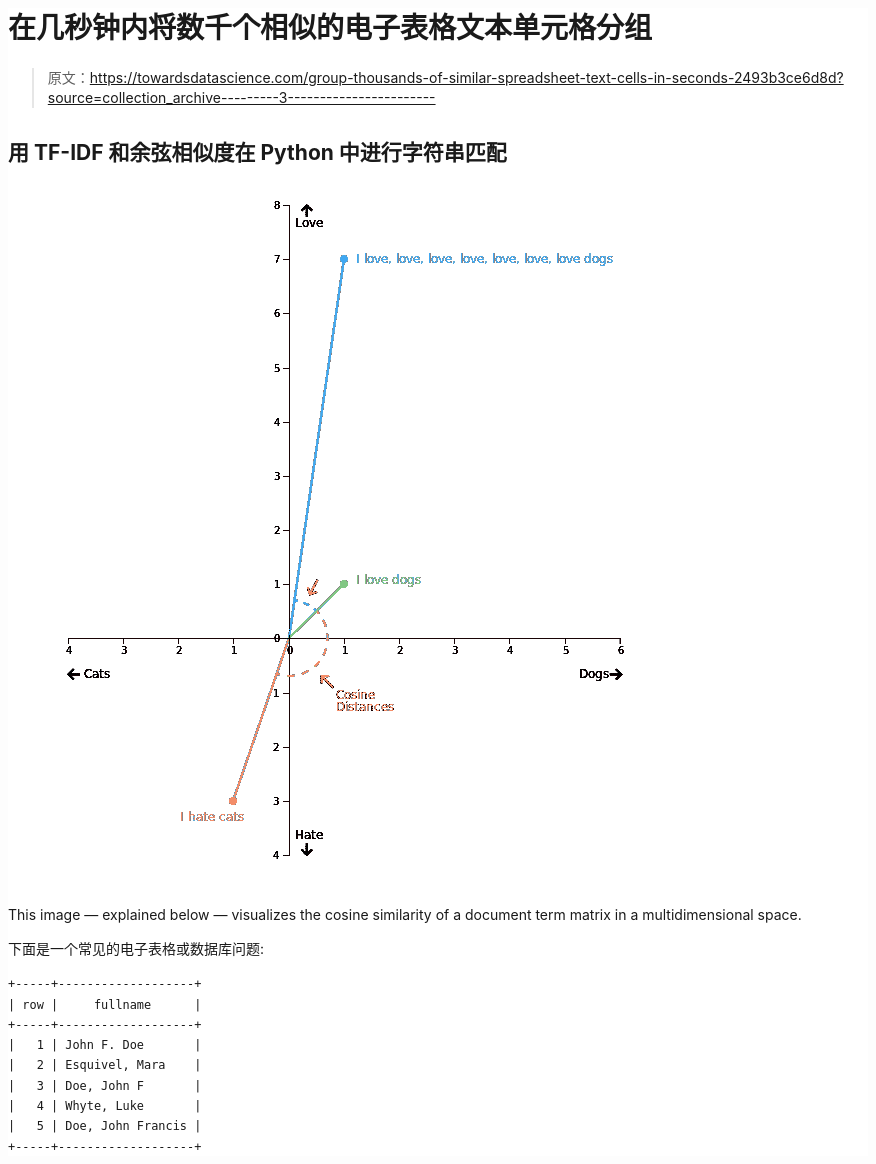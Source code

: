 # 在几秒钟内将数千个相似的电子表格文本单元格分组

> 原文：<https://towardsdatascience.com/group-thousands-of-similar-spreadsheet-text-cells-in-seconds-2493b3ce6d8d?source=collection_archive---------3----------------------->

## 用 TF-IDF 和余弦相似度在 Python 中进行字符串匹配

![](img/8faaede317796c09801afd96f2818aa8.png)

This image — explained below — visualizes the cosine similarity of a document term matrix in a multidimensional space.

下面是一个常见的电子表格或数据库问题:

```
+-----+-------------------+
| row |     fullname      |
+-----+-------------------+
|   1 | John F. Doe       |
|   2 | Esquivel, Mara    |
|   3 | Doe, John F       |
|   4 | Whyte, Luke       |
|   5 | Doe, John Francis |
+-----+-------------------+
```
